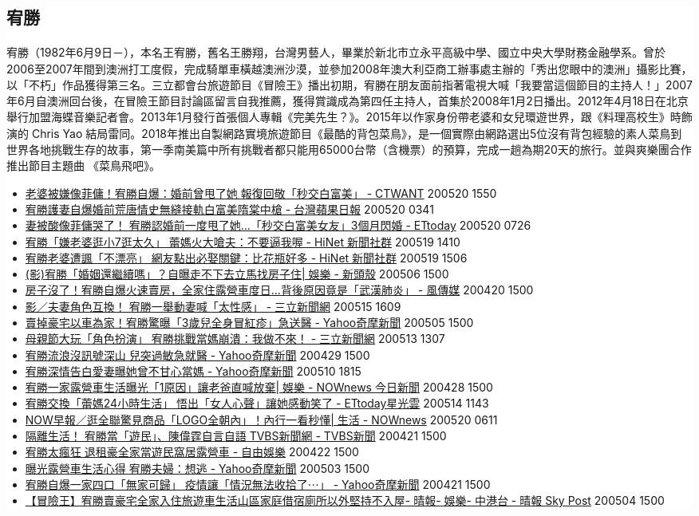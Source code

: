 ## 宥勝

宥勝（1982年6月9日－），本名王宥勝，舊名王勝翔，台灣男藝人，畢業於新北市立永平高級中學、國立中央大學財務金融學系。曾於2006至2007年間到澳洲打工度假，完成騎單車橫越澳洲沙漠，並參加2008年澳大利亞商工辦事處主辦的「秀出您眼中的澳洲」攝影比賽，以「不朽」作品獲得第三名。三立都會台旅遊節目《冒險王》播出初期，宥勝在朋友面前指著電視大喊「我要當這個節目的主持人！」2007年6月自澳洲回台後，在冒險王節目討論區留言自我推薦，獲得賞識成為第四任主持人，首集於2008年1月2日播出。2012年4月18日在北京舉行加盟海蝶音樂記者會。2013年1月發行首張個人專輯《完美先生？》。2015年以作家身份帶老婆和女兒環遊世界，跟《料理高校生》時飾演的 Chris Yao 結局雷同。2018年推出自製網路實境旅遊節目《最酷的背包菜鳥》，是一個實際由網路選出5位沒有背包經驗的素人菜鳥到世界各地挑戰生存的故事，第一季南美篇中所有挑戰者都只能用65000台幣（含機票）的預算，完成一趟為期20天的旅行。並與爽樂團合作推出節目主題曲
《菜鳥飛吧》。
- [老婆被嫌像菲傭！宥勝自爆：婚前曾甩了她 報復回敬「秒交白富美」 - CTWANT](https://www.ctwant.com/article/52178 "老婆被嫌像菲傭！宥勝自爆：婚前曾甩了她 報復回敬「秒交白富美」 - CTWANT") 200520 1550
- [宥勝護妻自爆婚前荒唐情史無縫接軌白富美隋棠中槍 - 台灣蘋果日報](https://tw.appledaily.com/entertainment/20200520/XGOSS344ZXKHI2YC6DHAZZQK3Q/ "宥勝護妻自爆婚前荒唐情史無縫接軌白富美隋棠中槍 - 台灣蘋果日報") 200520 0341
- [妻被酸像菲傭哭了！ 宥勝認婚前一度甩了她…「秒交白富美女友」3個月閃婚 - ETtoday](https://www.ettoday.net/news/20200520/1718190.htm "妻被酸像菲傭哭了！ 宥勝認婚前一度甩了她…「秒交白富美女友」3個月閃婚 - ETtoday") 200520 0726
- [宥勝「嫌老婆逛小7逛太久」 蕾媽火大嗆夫：不要逼我喔 - HiNet 新聞社群](http://times.hinet.net/picNews/22907429 "宥勝「嫌老婆逛小7逛太久」 蕾媽火大嗆夫：不要逼我喔 - HiNet 新聞社群") 200519 1410
- [宥勝老婆遭諷「不漂亮」 網友點出必娶關鍵：比花瓶好多 - HiNet 新聞社群](http://times.hinet.net/news/22907500 "宥勝老婆遭諷「不漂亮」 網友點出必娶關鍵：比花瓶好多 - HiNet 新聞社群") 200519 1506
- [(影)宥勝「婚姻還繼續嗎」？自曝走不下去立馬找房子住| 娛樂 - 新頭殼](https://newtalk.tw/news/view/2020-05-06/402656 "(影)宥勝「婚姻還繼續嗎」？自曝走不下去立馬找房子住| 娛樂 - 新頭殼") 200506 1500
- [房子沒了！宥勝自爆火速賣房，全家住露營車度日…背後原因竟是「武漢肺炎」 - 風傳媒](https://www.storm.mg/lifestyle/2546045 "房子沒了！宥勝自爆火速賣房，全家住露營車度日…背後原因竟是「武漢肺炎」 - 風傳媒") 200420 1500
- [影／夫妻角色互換！ 宥勝一舉動妻喊「太性感」 - 三立新聞網](https://www.setn.com/News.aspx?NewsID=743492 "影／夫妻角色互換！ 宥勝一舉動妻喊「太性感」 - 三立新聞網") 200515 1609
- [賣掉豪宅以車為家！宥勝驚曝「3歲兒全身冒紅疹」急送醫 - Yahoo奇摩新聞](https://tw.news.yahoo.com/%E8%B3%A3%E6%8E%89%E8%B1%AA%E5%AE%85%E4%BB%A5%E8%BB%8A%E7%82%BA%E5%AE%B6-%E5%AE%A5%E5%8B%9D%E9%A9%9A%E6%9B%9D-3%E6%AD%B2%E5%85%92%E5%85%A8%E8%BA%AB%E5%86%92%E7%B4%85%E7%96%B9-%E6%80%A5%E9%80%81%E9%86%AB-052622169.html "賣掉豪宅以車為家！宥勝驚曝「3歲兒全身冒紅疹」急送醫 - Yahoo奇摩新聞") 200505 1500
- [母親節大玩「角色扮演」 宥勝挑戰當媽崩潰：我做不來！ - 三立新聞網](https://www.setn.com/News.aspx?NewsID=741961 "母親節大玩「角色扮演」 宥勝挑戰當媽崩潰：我做不來！ - 三立新聞網") 200513 1307
- [宥勝流浪沒訊號深山 兒突過敏急就醫 - Yahoo奇摩新聞](https://tw.news.yahoo.com/%E5%AE%A5%E5%8B%9D%E6%B5%81%E6%B5%AA%E6%B2%92%E8%A8%8A%E8%99%9F%E6%B7%B1%E5%B1%B1-%E5%85%92%E7%AA%81%E9%81%8E%E6%95%8F%E6%80%A5%E5%B0%B1%E9%86%AB-110005347.html "宥勝流浪沒訊號深山 兒突過敏急就醫 - Yahoo奇摩新聞") 200429 1500
- [宥勝深情告白愛妻曝她曾不甘心當媽 - Yahoo奇摩新聞](https://tw.news.yahoo.com/%E5%AE%A5%E5%8B%9D%E6%B7%B1%E6%83%85%E5%91%8A%E7%99%BD%E6%84%9B%E5%A6%BB-%E6%9B%9D%E5%A5%B9%E6%9B%BE%E4%B8%8D%E7%94%98%E5%BF%83%E7%95%B6%E5%AA%BD-094503304.html "宥勝深情告白愛妻曝她曾不甘心當媽 - Yahoo奇摩新聞") 200510 1815
- [宥勝一家露營車生活曝光「1原因」讓老爸直喊放棄| 娛樂 - NOWnews 今日新聞](https://www.nownews.com/news/20200428/4057911/ "宥勝一家露營車生活曝光「1原因」讓老爸直喊放棄| 娛樂 - NOWnews 今日新聞") 200428 1500
- [宥勝交換「蕾媽24小時生活」 悟出「女人心聲」讓她感動笑了 - ETtoday星光雲](https://star.ettoday.net/news/1713862 "宥勝交換「蕾媽24小時生活」 悟出「女人心聲」讓她感動笑了 - ETtoday星光雲") 200514 1143
- [NOW早報／逛全聯驚見商品「LOGO全朝內」！內行一看秒懂| 生活 - NOWnews](https://www.nownews.com/news/life/5010005 "NOW早報／逛全聯驚見商品「LOGO全朝內」！內行一看秒懂| 生活 - NOWnews") 200520 0611
- [隔離生活！ 宥勝當「遊民」、陳偉霆自言自語 TVBS新聞網 - TVBS新聞](https://news.tvbs.com.tw/life/1312206 "隔離生活！ 宥勝當「遊民」、陳偉霆自言自語 TVBS新聞網 - TVBS新聞") 200421 1500
- [宥勝太瘋狂 退租豪全家當遊民窩居露營車 - 自由娛樂](https://ent.ltn.com.tw/news/paper/1367460 "宥勝太瘋狂 退租豪全家當遊民窩居露營車 - 自由娛樂") 200422 1500
- [曝光露營車生活心得 宥勝夫婦：想逃 - Yahoo奇摩新聞](https://tw.news.yahoo.com/%E6%9B%9D%E5%85%89%E9%9C%B2%E7%87%9F%E8%BB%8A%E7%94%9F%E6%B4%BB%E5%BF%83%E5%BE%97-%E5%AE%A5%E5%8B%9D%E5%A4%AB%E5%A9%A6-%E6%83%B3%E9%80%83-150003180.html "曝光露營車生活心得 宥勝夫婦：想逃 - Yahoo奇摩新聞") 200503 1500
- [宥勝自爆一家四口「無家可歸」 疫情讓「情況無法收拾了⋯」 - Yahoo奇摩新聞](https://tw.news.yahoo.com/%E5%AE%A5%E5%8B%9D%E8%87%AA%E7%88%86-%E5%AE%B6%E5%9B%9B%E5%8F%A3-%E7%84%A1%E5%AE%B6%E5%8F%AF%E6%AD%B8-%E7%96%AB%E6%83%85%E8%AE%93-%E6%83%85%E6%B3%81%E7%84%A1%E6%B3%95%E6%94%B6%E6%8B%BE%E4%BA%86-134946547.html "宥勝自爆一家四口「無家可歸」 疫情讓「情況無法收拾了⋯」 - Yahoo奇摩新聞") 200421 1500
- [【冒險王】宥勝賣豪宅全家入住旅遊車生活山區家庭借宿廁所以外堅持不入屋- 晴報- 娛樂- 中港台 - 晴報 Sky Post](https://skypost.ulifestyle.com.hk/article/2633025/%E3%80%90%E5%86%92%E9%9A%AA%E7%8E%8B%E3%80%91%E5%AE%A5%E5%8B%9D%E8%B3%A3%E8%B1%AA%E5%AE%85%E5%85%A8%E5%AE%B6%E5%85%A5%E4%BD%8F%E6%97%85%E9%81%8A%E8%BB%8A%E7%94%9F%E6%B4%BB%20%E5%B1%B1%E5%8D%80%E5%AE%B6%E5%BA%AD%E5%80%9F%E5%AE%BF%20%E5%BB%81%E6%89%80%E4%BB%A5%E5%A4%96%E5%A0%85%E6%8C%81%E4%B8%8D%E5%85%A5%E5%B1%8B "【冒險王】宥勝賣豪宅全家入住旅遊車生活山區家庭借宿廁所以外堅持不入屋- 晴報- 娛樂- 中港台 - 晴報 Sky Post") 200504 1500
